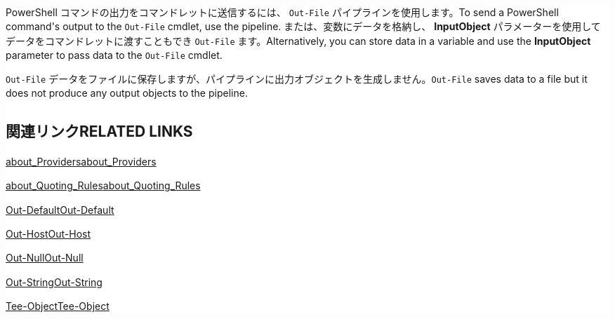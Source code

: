 <span data-ttu-id="b23aa-213">PowerShell コマンドの出力をコマンドレットに送信するには、 `Out-File` パイプラインを使用します。</span><span class="sxs-lookup"><span data-stu-id="b23aa-213">To send a PowerShell command's output to the `Out-File` cmdlet, use the pipeline.</span></span> <span data-ttu-id="b23aa-214">または、変数にデータを格納し、 **InputObject** パラメーターを使用してデータをコマンドレットに渡すこともでき `Out-File` ます。</span><span class="sxs-lookup"><span data-stu-id="b23aa-214">Alternatively, you can store data in a variable and use the **InputObject** parameter to pass data to the `Out-File` cmdlet.</span></span>

<span data-ttu-id="b23aa-215">`Out-File` データをファイルに保存しますが、パイプラインに出力オブジェクトを生成しません。</span><span class="sxs-lookup"><span data-stu-id="b23aa-215">`Out-File` saves data to a file but it does not produce any output objects to the pipeline.</span></span>

## <span data-ttu-id="b23aa-216">関連リンク</span><span class="sxs-lookup"><span data-stu-id="b23aa-216">RELATED LINKS</span></span>

[<span data-ttu-id="b23aa-217">about_Providers</span><span class="sxs-lookup"><span data-stu-id="b23aa-217">about_Providers</span></span>](../Microsoft.Powershell.Core/About/about_Providers.md)

[<span data-ttu-id="b23aa-218">about_Quoting_Rules</span><span class="sxs-lookup"><span data-stu-id="b23aa-218">about_Quoting_Rules</span></span>](../Microsoft.Powershell.Core/About/about_Quoting_Rules.md)

[<span data-ttu-id="b23aa-219">Out-Default</span><span class="sxs-lookup"><span data-stu-id="b23aa-219">Out-Default</span></span>](../Microsoft.PowerShell.Core/Out-Default.md)

[<span data-ttu-id="b23aa-220">Out-Host</span><span class="sxs-lookup"><span data-stu-id="b23aa-220">Out-Host</span></span>](../Microsoft.PowerShell.Core/Out-Host.md)

[<span data-ttu-id="b23aa-221">Out-Null</span><span class="sxs-lookup"><span data-stu-id="b23aa-221">Out-Null</span></span>](../Microsoft.PowerShell.Core/Out-Null.md)

[<span data-ttu-id="b23aa-222">Out-String</span><span class="sxs-lookup"><span data-stu-id="b23aa-222">Out-String</span></span>](Out-String.md)

[<span data-ttu-id="b23aa-223">Tee-Object</span><span class="sxs-lookup"><span data-stu-id="b23aa-223">Tee-Object</span></span>](Tee-Object.md)

